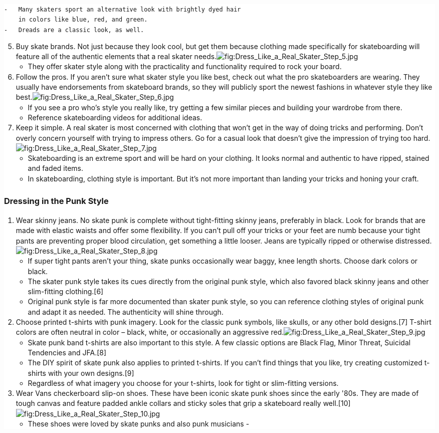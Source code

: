     -   Many skaters sport an alternative look with brightly dyed hair
        in colors like blue, red, and green.
    -   Dreads are a classic look, as well.
5.  Buy skate brands. Not just because they look cool, but get them
    because clothing made specifically for skateboarding will feature
    all of the authentic elements that a real skater
    needs.![](Dress_Like_a_Real_Skater_Step_5.jpg "fig:Dress_Like_a_Real_Skater_Step_5.jpg")
    -   They offer skater style along with the practicality and
        functionality required to rock your board.
6.  Follow the pros. If you aren’t sure what skater style you like best,
    check out what the pro skateboarders are wearing. They usually have
    endorsements from skateboard brands, so they will publicly sport the
    newest fashions in whatever style they like
    best.![](Dress_Like_a_Real_Skater_Step_6.jpg "fig:Dress_Like_a_Real_Skater_Step_6.jpg")
    -   If you see a pro who’s style you really like, try getting a few
        similar pieces and building your wardrobe from there.
    -   Reference skateboarding videos for additional ideas.
7.  Keep it simple. A real skater is most concerned with clothing that
    won’t get in the way of doing tricks and performing. Don’t overly
    concern yourself with trying to impress others. Go for a casual look
    that doesn’t give the impression of trying too
    hard.![](Dress_Like_a_Real_Skater_Step_7.jpg "fig:Dress_Like_a_Real_Skater_Step_7.jpg")
    -   Skateboarding is an extreme sport and will be hard on your
        clothing. It looks normal and authentic to have ripped, stained
        and faded items.
    -   In skateboarding, clothing style is important. But it’s not more
        important than landing your tricks and honing your craft.

### Dressing in the Punk Style

1.  Wear skinny jeans. No skate punk is complete without tight-fitting
    skinny jeans, preferably in black. Look for brands that are made
    with elastic waists and offer some flexibility. If you can’t pull
    off your tricks or your feet are numb because your tight pants are
    preventing proper blood circulation, get something a little looser.
    Jeans are typically ripped or otherwise
    distressed.![](Dress_Like_a_Real_Skater_Step_8.jpg "fig:Dress_Like_a_Real_Skater_Step_8.jpg")
    -   If super tight pants aren’t your thing, skate punks occasionally
        wear baggy, knee length shorts. Choose dark colors or black.
    -   The skater punk style takes its cues directly from the original
        punk style, which also favored black skinny jeans and other
        slim-fitting clothing.[6]
    -   Original punk style is far more documented than skater punk
        style, so you can reference clothing styles of original punk and
        adapt it as needed. The authenticity will shine through.
2.  Choose printed t-shirts with punk imagery. Look for the classic punk
    symbols, like skulls, or any other bold designs.[7] T-shirt colors
    are often neutral in color – black, white, or occasionally an
    aggressive
    red.![](Dress_Like_a_Real_Skater_Step_9.jpg "fig:Dress_Like_a_Real_Skater_Step_9.jpg")
    -   Skate punk band t-shirts are also important to this style. A few
        classic options are Black Flag, Minor Threat, Suicidal
        Tendencies and JFA.[8]
    -   The DIY spirit of skate punk also applies to printed t-shirts.
        If you can’t find things that you like, try creating customized
        t-shirts with your own designs.[9]
    -   Regardless of what imagery you choose for your t-shirts, look
        for tight or slim-fitting versions.
3.  Wear Vans checkerboard slip-on shoes. These have been iconic skate
    punk shoes since the early '80s. They are made of tough canvas and
    feature padded ankle collars and sticky soles that grip a skateboard
    really
    well.[10]![](Dress_Like_a_Real_Skater_Step_10.jpg "fig:Dress_Like_a_Real_Skater_Step_10.jpg")
    -   These shoes were loved by skate punks and also punk musicians -